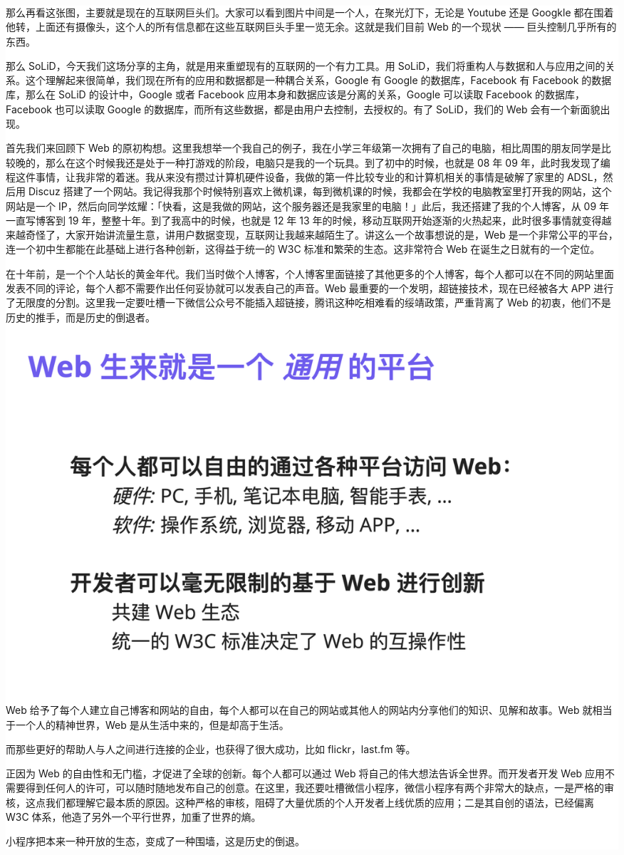 那么再看这张图，主要就是现在的互联网巨头们。大家可以看到图片中间是一个人，在聚光灯下，无论是 Youtube 还是 Googkle 都在围着他转，上面还有摄像头，这个人的所有信息都在这些互联网巨头手里一览无余。这就是我们目前 Web 的一个现状 —— 巨头控制几乎所有的东西。

那么 SoLiD，今天我们这场分享的主角，就是用来重塑现有的互联网的一个有力工具。用 SoLiD，我们将重构人与数据和人与应用之间的关系。这个理解起来很简单，我们现在所有的应用和数据都是一种耦合关系，Google 有 Google 的数据库，Facebook 有 Facebook 的数据库，那么在 SoLiD 的设计中，Google 或者 Facebook 应用本身和数据应该是分离的关系，Google 可以读取 Facebook 的数据库，Facebook 也可以读取 Google 的数据库，而所有这些数据，都是由用户去控制，去授权的。有了 SoLiD，我们的 Web 会有一个新面貌出现。

首先我们来回顾下 Web 的原初构想。这里我想举一个我自己的例子，我在小学三年级第一次拥有了自己的电脑，相比周围的朋友同学是比较晚的，那么在这个时候我还是处于一种打游戏的阶段，电脑只是我的一个玩具。到了初中的时候，也就是 08 年 09 年，此时我发现了编程这件事情，让我非常的着迷。我从来没有攒过计算机硬件设备，我做的第一件比较专业的和计算机相关的事情是破解了家里的 ADSL，然后用 Discuz 搭建了一个网站。我记得我那个时候特别喜欢上微机课，每到微机课的时候，我都会在学校的电脑教室里打开我的网站，这个网站是一个 IP，然后向同学炫耀：「快看，这是我做的网站，这个服务器还是我家里的电脑！」此后，我还搭建了我的个人博客，从 09 年一直写博客到 19 年，整整十年。到了我高中的时候，也就是 12 年 13 年的时候，移动互联网开始逐渐的火热起来，此时很多事情就变得越来越奇怪了，大家开始讲流量生意，讲用户数据变现，互联网让我越来越陌生了。讲这么一个故事想说的是，Web 是一个非常公平的平台，连一个初中生都能在此基础上进行各种创新，这得益于统一的 W3C 标准和繁荣的生态。这非常符合 Web 在诞生之日就有的一个定位。

在十年前，是一个个人站长的黄金年代。我们当时做个人博客，个人博客里面链接了其他更多的个人博客，每个人都可以在不同的网站里面发表不同的评论，每个人都不需要作出任何妥协就可以发表自己的声音。Web 最重要的一个发明，超链接技术，现在已经被各大 APP 进行了无限度的分割。这里我一定要吐槽一下微信公众号不能插入超链接，腾讯这种吃相难看的绥靖政策，严重背离了 Web 的初衷，他们不是历史的推手，而是历史的倒退者。

![web-common](../assets/2019/11-data-sovereignty-revolution/web-common.png)

Web 给予了每个人建立自己博客和网站的自由，每个人都可以在自己的网站或其他人的网站内分享他们的知识、见解和故事。Web 就相当于一个人的精神世界，Web 是从生活中来的，但是却高于生活。

而那些更好的帮助人与人之间进行连接的企业，也获得了很大成功，比如 flickr，last.fm 等。

正因为 Web 的自由性和无门槛，才促进了全球的创新。每个人都可以通过 Web 将自己的伟大想法告诉全世界。而开发者开发 Web 应用不需要得到任何人的许可，可以随时随地发布自己的创意。在这里，我还要吐槽微信小程序，微信小程序有两个非常大的缺点，一是严格的审核，这点我们都理解它最本质的原因。这种严格的审核，阻碍了大量优质的个人开发者上线优质的应用；二是其自创的语法，已经偏离 W3C 体系，他造了另外一个平行世界，加重了世界的熵。

小程序把本来一种开放的生态，变成了一种围墙，这是历史的倒退。

